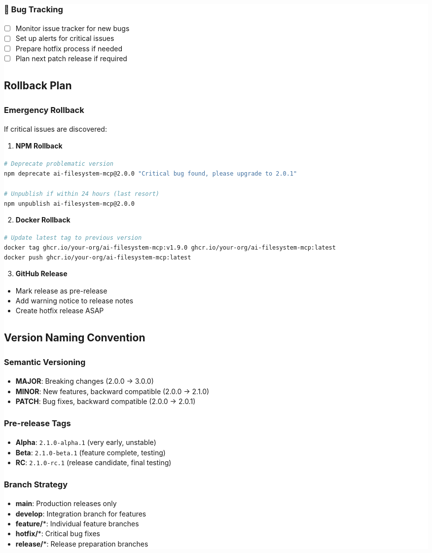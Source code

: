### 🐛 Bug Tracking
- [ ] Monitor issue tracker for new bugs
- [ ] Set up alerts for critical issues
- [ ] Prepare hotfix process if needed
- [ ] Plan next patch release if required

## Rollback Plan

### Emergency Rollback
If critical issues are discovered:

1. **NPM Rollback**
```bash
# Deprecate problematic version
npm deprecate ai-filesystem-mcp@2.0.0 "Critical bug found, please upgrade to 2.0.1"

# Unpublish if within 24 hours (last resort)
npm unpublish ai-filesystem-mcp@2.0.0
```

2. **Docker Rollback**
```bash
# Update latest tag to previous version
docker tag ghcr.io/your-org/ai-filesystem-mcp:v1.9.0 ghcr.io/your-org/ai-filesystem-mcp:latest
docker push ghcr.io/your-org/ai-filesystem-mcp:latest
```

3. **GitHub Release**
- Mark release as pre-release
- Add warning notice to release notes
- Create hotfix release ASAP

## Version Naming Convention

### Semantic Versioning
- **MAJOR**: Breaking changes (2.0.0 → 3.0.0)
- **MINOR**: New features, backward compatible (2.0.0 → 2.1.0)
- **PATCH**: Bug fixes, backward compatible (2.0.0 → 2.0.1)

### Pre-release Tags
- **Alpha**: `2.1.0-alpha.1` (very early, unstable)
- **Beta**: `2.1.0-beta.1` (feature complete, testing)
- **RC**: `2.1.0-rc.1` (release candidate, final testing)

### Branch Strategy
- **main**: Production releases only
- **develop**: Integration branch for features
- **feature/***: Individual feature branches
- **hotfix/***: Critical bug fixes
- **release/***: Release preparation branches
